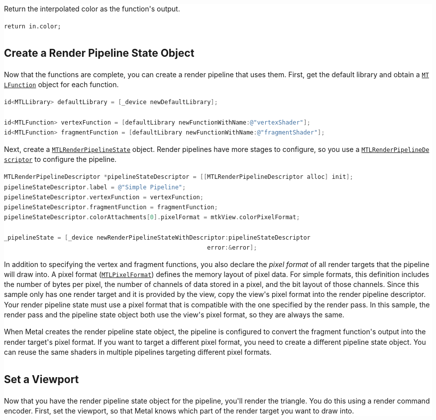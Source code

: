 Return the interpolated color as the function's output. 

``` metal
return in.color;
```

## Create a Render Pipeline State Object

Now that the functions are complete, you can create a render pipeline that uses them.
First, get the default library and obtain a [`MTLFunction`][MTLFunction] object for each function.

``` objective-c
id<MTLLibrary> defaultLibrary = [_device newDefaultLibrary];

id<MTLFunction> vertexFunction = [defaultLibrary newFunctionWithName:@"vertexShader"];
id<MTLFunction> fragmentFunction = [defaultLibrary newFunctionWithName:@"fragmentShader"];
```

Next, create a [`MTLRenderPipelineState`][MTLRenderPipelineState] object.
Render pipelines have more stages to configure, so you use a [`MTLRenderPipelineDescriptor`][MTLRenderPipelineDescriptor] to configure the pipeline.

``` objective-c
MTLRenderPipelineDescriptor *pipelineStateDescriptor = [[MTLRenderPipelineDescriptor alloc] init];
pipelineStateDescriptor.label = @"Simple Pipeline";
pipelineStateDescriptor.vertexFunction = vertexFunction;
pipelineStateDescriptor.fragmentFunction = fragmentFunction;
pipelineStateDescriptor.colorAttachments[0].pixelFormat = mtkView.colorPixelFormat;

_pipelineState = [_device newRenderPipelineStateWithDescriptor:pipelineStateDescriptor
                                                         error:&error];
```

In addition to specifying the vertex and fragment functions, you also declare the *pixel format* of all render targets that the pipeline will draw into.
A pixel format ([`MTLPixelFormat`][MTLPixelFormat]) defines the memory layout of pixel data.
For simple formats, this definition includes the number of bytes per pixel, the number of channels of data stored in a pixel, and the bit layout of those channels.
Since this sample only has one render target and it is provided by the view, copy the view's pixel format into the render pipeline descriptor.
Your render pipeline state must use a pixel format that is compatible with the one specified by the render pass.
In this sample, the render pass and the pipeline state object both use the view's pixel format, so they are always the same.

When Metal creates the render pipeline state object, the pipeline is configured to convert the fragment function's output into the render target's pixel format.
If you want to target a different pixel format, you need to create a different pipeline state object.
You can reuse the same shaders in multiple pipelines targeting different pixel formats.

 
## Set a Viewport

Now that you have the render pipeline state object for the pipeline, you'll render the triangle. You do this using a render command encoder. First, set the viewport, so that Metal knows which part of the render target you want to draw into.


[ScreenDrawing]: https://developer.apple.com/documentation/metal
[MTLDevice]: https://developer.apple.com/documentation/metal/mtldevice
[MTLResource]: https://developer.apple.com/documentation/metal/mtlresource
[MTLBuffer]: https://developer.apple.com/documentation/metal/mtlbuffer
[MTLRenderPipelineState]: https://developer.apple.com/documentation/metal/mtlrenderpipelinestate
[MTLRenderPipelineDescriptor]: https://developer.apple.com/documentation/metal/mtlrenderpipelinedescriptor
[MTLRenderCommandEncoder]: https://developer.apple.com/documentation/metal/mtlrendercommandencoder
[MTLPixelFormat]: https://developer.apple.com/documentation/metal/mtlpixelformat
[MTKView]: https://developer.apple.com/documentation/metalkit/mtkview
[ShadingLanguageSpec]: https://developer.apple.com/metal/Metal-Shading-Language-Specification.pdf
[MTLFunction]: https://developer.apple.com/documentation/metal/mtlfunction